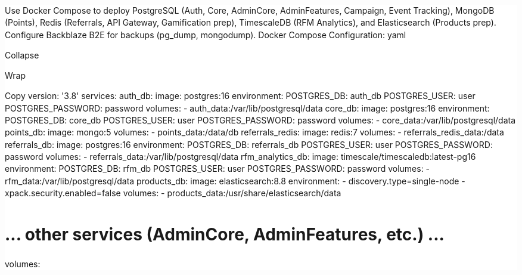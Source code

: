 Use Docker Compose to deploy PostgreSQL (Auth, Core, AdminCore, AdminFeatures, Campaign, Event Tracking), MongoDB (Points), Redis (Referrals, API Gateway, Gamification prep), TimescaleDB (RFM Analytics), and Elasticsearch (Products prep).
Configure Backblaze B2E for backups (pg_dump, mongodump).
Docker Compose Configuration:
yaml

Collapse

Wrap

Copy
version: '3.8'
services:
  auth_db:
    image: postgres:16
    environment:
      POSTGRES_DB: auth_db
      POSTGRES_USER: user
      POSTGRES_PASSWORD: password
    volumes:
      - auth_data:/var/lib/postgresql/data
  core_db:
    image: postgres:16
    environment:
      POSTGRES_DB: core_db
      POSTGRES_USER: user
      POSTGRES_PASSWORD: password
    volumes:
      - core_data:/var/lib/postgresql/data
  points_db:
    image: mongo:5
    volumes:
      - points_data:/data/db
  referrals_redis:
    image: redis:7
    volumes:
      - referrals_redis_data:/data
  referrals_db:
    image: postgres:16
    environment:
      POSTGRES_DB: referrals_db
      POSTGRES_USER: user
      POSTGRES_PASSWORD: password
    volumes:
      - referrals_data:/var/lib/postgresql/data
  rfm_analytics_db:
    image: timescale/timescaledb:latest-pg16
    environment:
      POSTGRES_DB: rfm_db
      POSTGRES_USER: user
      POSTGRES_PASSWORD: password
    volumes:
      - rfm_data:/var/lib/postgresql/data
  products_db:
    image: elasticsearch:8.8
    environment:
      - discovery.type=single-node
      - xpack.security.enabled=false
    volumes:
      - products_data:/usr/share/elasticsearch/data
  # ... other services (AdminCore, AdminFeatures, etc.) ...
volumes:
